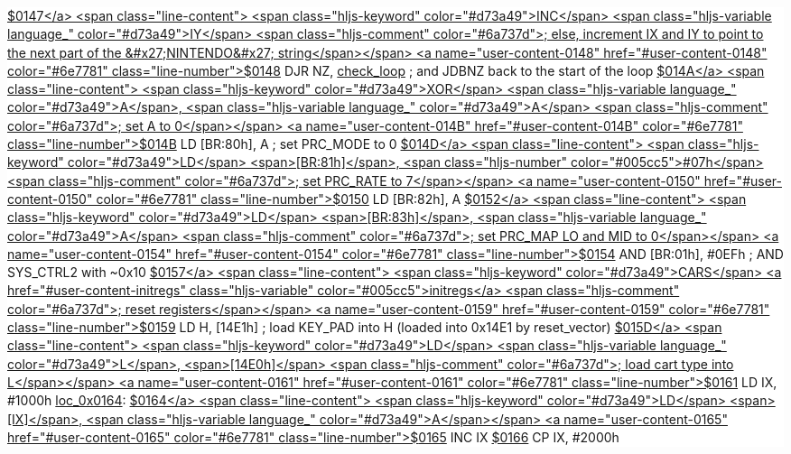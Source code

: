 <a name="user-content-0147" href="#user-content-0147" color="#6e7781" class="line-number">$0147</a>  <span class="line-content">	<span class="hljs-keyword" color="#d73a49">INC</span> <span class="hljs-variable language_" color="#d73a49">IY</span> <span class="hljs-comment" color="#6a737d">; else, increment IX and IY to point to the next part of the &#x27;NINTENDO&#x27; string</span></span>
<a name="user-content-0148" href="#user-content-0148" color="#6e7781" class="line-number">$0148</a>  <span class="line-content">	<span class="hljs-keyword" color="#d73a49">DJR</span> <span class="hljs-literal" color="#005cc5">NZ</span>, <a href="#user-content-check_loop" class="hljs-variable" color="#005cc5">check_loop</a> <span class="hljs-comment" color="#6a737d">; and JDBNZ back to the start of the loop</span></span>
<a name="user-content-014A" href="#user-content-014A" color="#6e7781" class="line-number">$014A</a>  <span class="line-content">	<span class="hljs-keyword" color="#d73a49">XOR</span> <span class="hljs-variable language_" color="#d73a49">A</span>, <span class="hljs-variable language_" color="#d73a49">A</span> <span class="hljs-comment" color="#6a737d">; set A to 0</span></span>
<a name="user-content-014B" href="#user-content-014B" color="#6e7781" class="line-number">$014B</a>  <span class="line-content">	<span class="hljs-keyword" color="#d73a49">LD</span> <span>[BR:80h]</span>, <span class="hljs-variable language_" color="#d73a49">A</span> <span class="hljs-comment" color="#6a737d">; set PRC_MODE to 0</span></span>
<a name="user-content-014D" href="#user-content-014D" color="#6e7781" class="line-number">$014D</a>  <span class="line-content">	<span class="hljs-keyword" color="#d73a49">LD</span> <span>[BR:81h]</span>, <span class="hljs-number" color="#005cc5">#07h</span> <span class="hljs-comment" color="#6a737d">; set PRC_RATE to 7</span></span>
<a name="user-content-0150" href="#user-content-0150" color="#6e7781" class="line-number">$0150</a>  <span class="line-content">	<span class="hljs-keyword" color="#d73a49">LD</span> <span>[BR:82h]</span>, <span class="hljs-variable language_" color="#d73a49">A</span></span>
<a name="user-content-0152" href="#user-content-0152" color="#6e7781" class="line-number">$0152</a>  <span class="line-content">	<span class="hljs-keyword" color="#d73a49">LD</span> <span>[BR:83h]</span>, <span class="hljs-variable language_" color="#d73a49">A</span> <span class="hljs-comment" color="#6a737d">; set PRC_MAP LO and MID to 0</span></span>
<a name="user-content-0154" href="#user-content-0154" color="#6e7781" class="line-number">$0154</a>  <span class="line-content">	<span class="hljs-keyword" color="#d73a49">AND</span> <span>[BR:01h]</span>, <span class="hljs-number" color="#005cc5">#0EFh</span> <span class="hljs-comment" color="#6a737d">; AND SYS_CTRL2 with ~0x10</span></span>
<a name="user-content-0157" href="#user-content-0157" color="#6e7781" class="line-number">$0157</a>  <span class="line-content">	<span class="hljs-keyword" color="#d73a49">CARS</span> <a href="#user-content-initregs" class="hljs-variable" color="#005cc5">initregs</a> <span class="hljs-comment" color="#6a737d">; reset registers</span></span>
<a name="user-content-0159" href="#user-content-0159" color="#6e7781" class="line-number">$0159</a>  <span class="line-content">	<span class="hljs-keyword" color="#d73a49">LD</span> <span class="hljs-variable language_" color="#d73a49">H</span>, <span>[14E1h]</span> <span class="hljs-comment" color="#6a737d">; load KEY_PAD into H (loaded into 0x14E1 by reset_vector)</span></span>
<a name="user-content-015D" href="#user-content-015D" color="#6e7781" class="line-number">$015D</a>  <span class="line-content">	<span class="hljs-keyword" color="#d73a49">LD</span> <span class="hljs-variable language_" color="#d73a49">L</span>, <span>[14E0h]</span> <span class="hljs-comment" color="#6a737d">; load cart type into L</span></span>
<a name="user-content-0161" href="#user-content-0161" color="#6e7781" class="line-number">$0161</a>  <span class="line-content">	<span class="hljs-keyword" color="#d73a49">LD</span> <span class="hljs-variable language_" color="#d73a49">IX</span>, <span class="hljs-number" color="#005cc5">#1000h</span></span>
<span color="#6e7781" class="line-number">     </span>  <span class="line-content" id="user-content-loc_0x0164"><a href="#user-content-loc_0x0164" class="hljs-symbol" color="#e36209">loc_0x0164</a>:</span>
<a name="user-content-0164" href="#user-content-0164" color="#6e7781" class="line-number">$0164</a>  <span class="line-content">	<span class="hljs-keyword" color="#d73a49">LD</span> <span>[IX]</span>, <span class="hljs-variable language_" color="#d73a49">A</span></span>
<a name="user-content-0165" href="#user-content-0165" color="#6e7781" class="line-number">$0165</a>  <span class="line-content">	<span class="hljs-keyword" color="#d73a49">INC</span> <span class="hljs-variable language_" color="#d73a49">IX</span></span>
<a name="user-content-0166" href="#user-content-0166" color="#6e7781" class="line-number">$0166</a>  <span class="line-content">	<span class="hljs-keyword" color="#d73a49">CP</span> <span class="hljs-variable language_" color="#d73a49">IX</span>, <span class="hljs-number" color="#005cc5">#2000h</span></span>